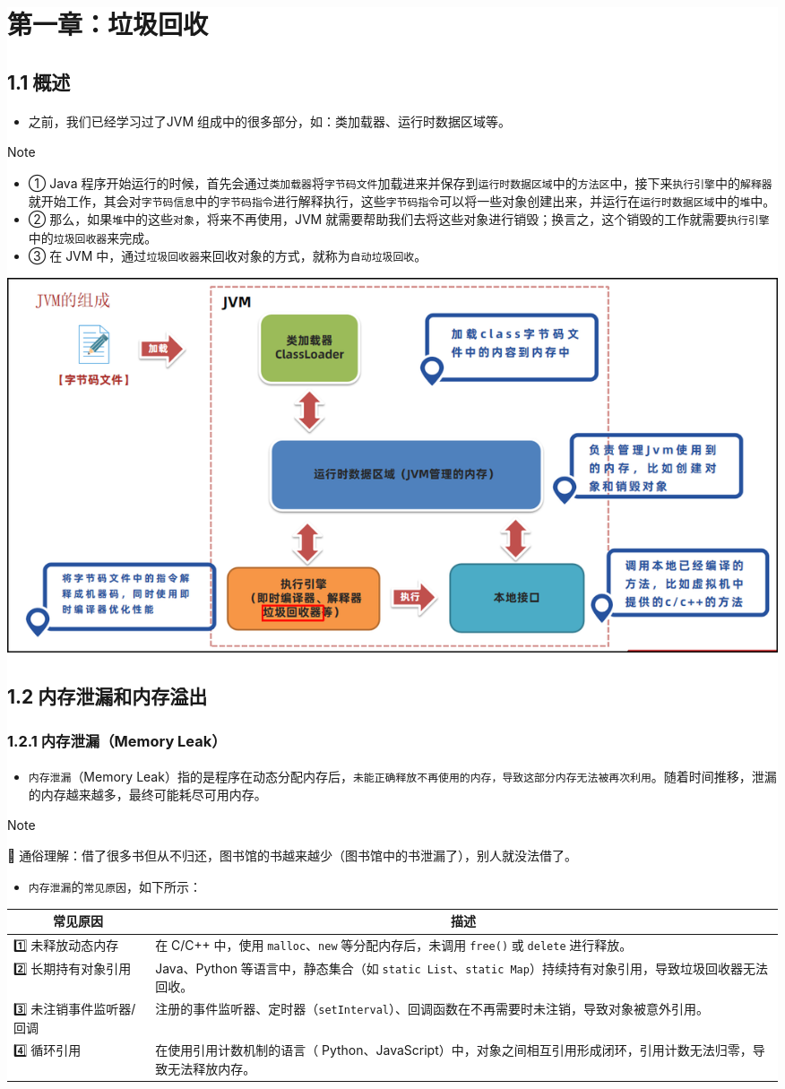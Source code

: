 #  第一章：垃圾回收

## 1.1 概述

* 之前，我们已经学习过了JVM 组成中的很多部分，如：类加载器、运行时数据区域等。

> [!NOTE]
>
> * ① Java 程序开始运行的时候，首先会通过`类加载器`将`字节码文件`加载进来并保存到`运行时数据区域`中的`方法区`中，接下来`执行引擎`中的`解释器`就开始工作，其会对`字节码信息`中的`字节码指令`进行解释执行，这些`字节码指令`可以将一些对象创建出来，并运行在`运行时数据区域`中的`堆`中。
> * ② 那么，如果`堆`中的这些`对象`，将来不再使用，JVM 就需要帮助我们去将这些对象进行销毁；换言之，这个销毁的工作就需要`执行引擎`中的`垃圾回收器`来完成。
> * ③ 在 JVM 中，通过`垃圾回收器`来回收对象的方式，就称为`自动垃圾回收`。

![](./assets/1.png)

## 1.2 内存泄漏和内存溢出

### 1.2.1 内存泄漏（Memory Leak）

* `内存泄漏`（Memory Leak）指的是程序在动态分配内存后，`未能正确释放不再使用的内存，导致这部分内存无法被再次利用`。随着时间推移，泄漏的内存越来越多，最终可能耗尽可用内存。 

> [!NOTE]
>
> 📌 通俗理解：借了很多书但从不归还，图书馆的书越来越少（图书馆中的书泄漏了），别人就没法借了。

* `内存泄漏`的`常见原因`，如下所示：

| 常见原因                      | 描述                                                         |
| ----------------------------- | ------------------------------------------------------------ |
| :one: 未释放动态内存          | 在 C/C++ 中，使用 `malloc`、`new` 等分配内存后，未调用 `free()` 或 `delete` 进行释放。 |
| :two: 长期持有对象引用        | Java、Python 等语言中，静态集合（如 `static List`、`static Map`）持续持有对象引用，导致垃圾回收器无法回收。 |
| :three: 未注销事件监听器/回调 | 注册的事件监听器、定时器（`setInterval`）、回调函数在不再需要时未注销，导致对象被意外引用。 |
| :four: 循环引用               | 在使用引用计数机制的语言（ Python、JavaScript）中，对象之间相互引用形成闭环，引用计数无法归零，导致无法释放内存。 |
